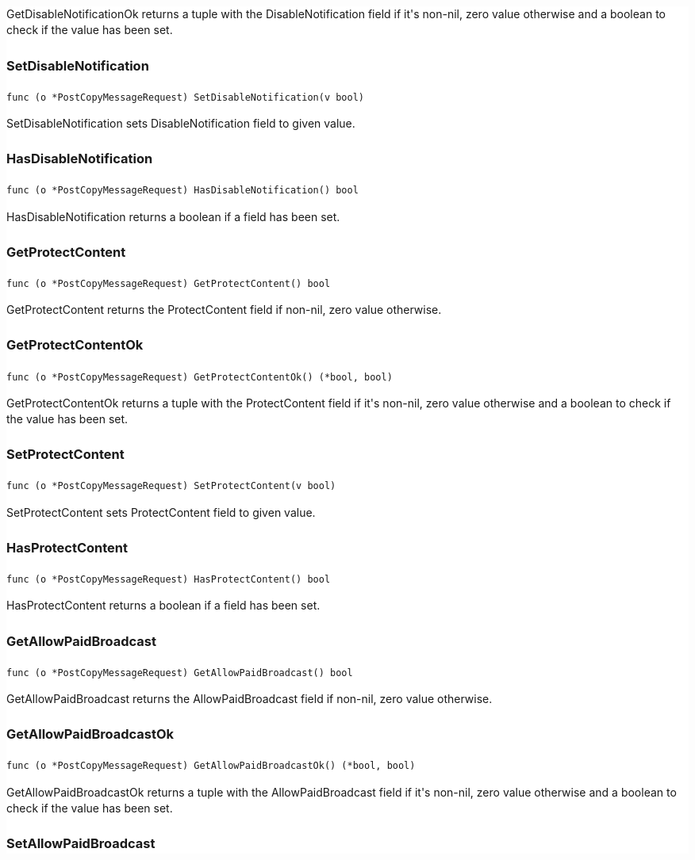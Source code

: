 GetDisableNotificationOk returns a tuple with the DisableNotification field if it's non-nil, zero value otherwise
and a boolean to check if the value has been set.

### SetDisableNotification

`func (o *PostCopyMessageRequest) SetDisableNotification(v bool)`

SetDisableNotification sets DisableNotification field to given value.

### HasDisableNotification

`func (o *PostCopyMessageRequest) HasDisableNotification() bool`

HasDisableNotification returns a boolean if a field has been set.

### GetProtectContent

`func (o *PostCopyMessageRequest) GetProtectContent() bool`

GetProtectContent returns the ProtectContent field if non-nil, zero value otherwise.

### GetProtectContentOk

`func (o *PostCopyMessageRequest) GetProtectContentOk() (*bool, bool)`

GetProtectContentOk returns a tuple with the ProtectContent field if it's non-nil, zero value otherwise
and a boolean to check if the value has been set.

### SetProtectContent

`func (o *PostCopyMessageRequest) SetProtectContent(v bool)`

SetProtectContent sets ProtectContent field to given value.

### HasProtectContent

`func (o *PostCopyMessageRequest) HasProtectContent() bool`

HasProtectContent returns a boolean if a field has been set.

### GetAllowPaidBroadcast

`func (o *PostCopyMessageRequest) GetAllowPaidBroadcast() bool`

GetAllowPaidBroadcast returns the AllowPaidBroadcast field if non-nil, zero value otherwise.

### GetAllowPaidBroadcastOk

`func (o *PostCopyMessageRequest) GetAllowPaidBroadcastOk() (*bool, bool)`

GetAllowPaidBroadcastOk returns a tuple with the AllowPaidBroadcast field if it's non-nil, zero value otherwise
and a boolean to check if the value has been set.

### SetAllowPaidBroadcast
